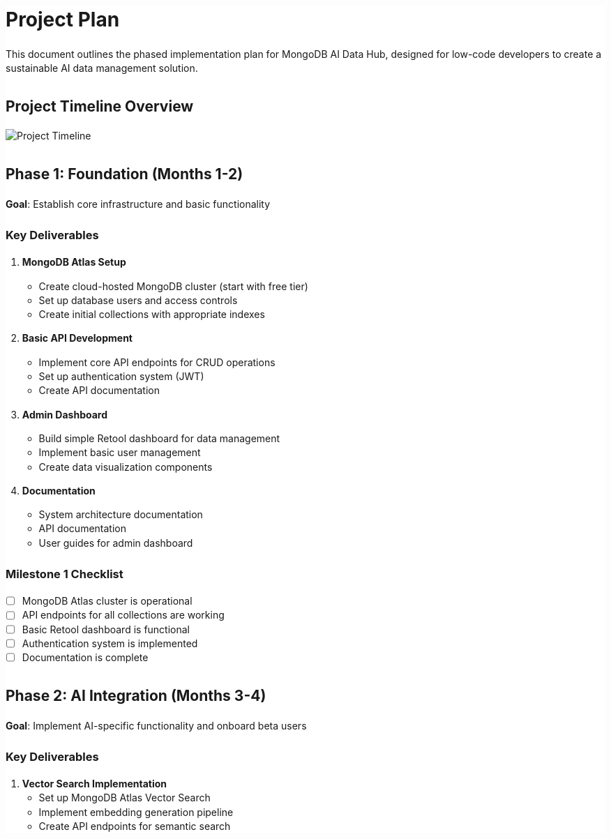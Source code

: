 # Project Plan

This document outlines the phased implementation plan for MongoDB AI Data Hub, designed for low-code developers to create a sustainable AI data management solution.

## Project Timeline Overview

![Project Timeline](../assets/project-timeline.png)

## Phase 1: Foundation (Months 1-2)

**Goal**: Establish core infrastructure and basic functionality

### Key Deliverables

1. **MongoDB Atlas Setup**
   - Create cloud-hosted MongoDB cluster (start with free tier)
   - Set up database users and access controls
   - Create initial collections with appropriate indexes

2. **Basic API Development**
   - Implement core API endpoints for CRUD operations
   - Set up authentication system (JWT)
   - Create API documentation

3. **Admin Dashboard**
   - Build simple Retool dashboard for data management
   - Implement basic user management
   - Create data visualization components

4. **Documentation**
   - System architecture documentation
   - API documentation
   - User guides for admin dashboard

### Milestone 1 Checklist
- [ ] MongoDB Atlas cluster is operational
- [ ] API endpoints for all collections are working
- [ ] Basic Retool dashboard is functional
- [ ] Authentication system is implemented
- [ ] Documentation is complete

## Phase 2: AI Integration (Months 3-4)

**Goal**: Implement AI-specific functionality and onboard beta users

### Key Deliverables

1. **Vector Search Implementation**
   - Set up MongoDB Atlas Vector Search
   - Implement embedding generation pipeline
   - Create API endpoints for semantic search
